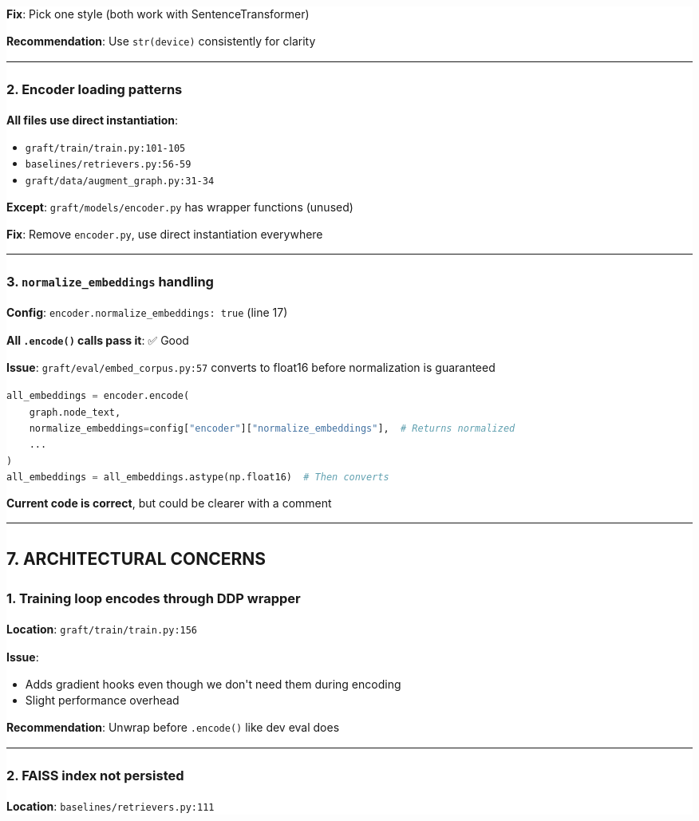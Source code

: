 **Fix**: Pick one style (both work with SentenceTransformer)

**Recommendation**: Use `str(device)` consistently for clarity

---

### 2. Encoder loading patterns

**All files use direct instantiation**:
- `graft/train/train.py:101-105`
- `baselines/retrievers.py:56-59`
- `graft/data/augment_graph.py:31-34`

**Except**: `graft/models/encoder.py` has wrapper functions (unused)

**Fix**: Remove `encoder.py`, use direct instantiation everywhere

---

### 3. `normalize_embeddings` handling

**Config**: `encoder.normalize_embeddings: true` (line 17)

**All `.encode()` calls pass it**: ✅ Good

**Issue**: `graft/eval/embed_corpus.py:57` converts to float16 before normalization is guaranteed

```python
all_embeddings = encoder.encode(
    graph.node_text,
    normalize_embeddings=config["encoder"]["normalize_embeddings"],  # Returns normalized
    ...
)
all_embeddings = all_embeddings.astype(np.float16)  # Then converts
```

**Current code is correct**, but could be clearer with a comment

---

## 7. ARCHITECTURAL CONCERNS

### 1. Training loop encodes through DDP wrapper

**Location**: `graft/train/train.py:156`

**Issue**:
- Adds gradient hooks even though we don't need them during encoding
- Slight performance overhead

**Recommendation**: Unwrap before `.encode()` like dev eval does

---

### 2. FAISS index not persisted

**Location**: `baselines/retrievers.py:111`
